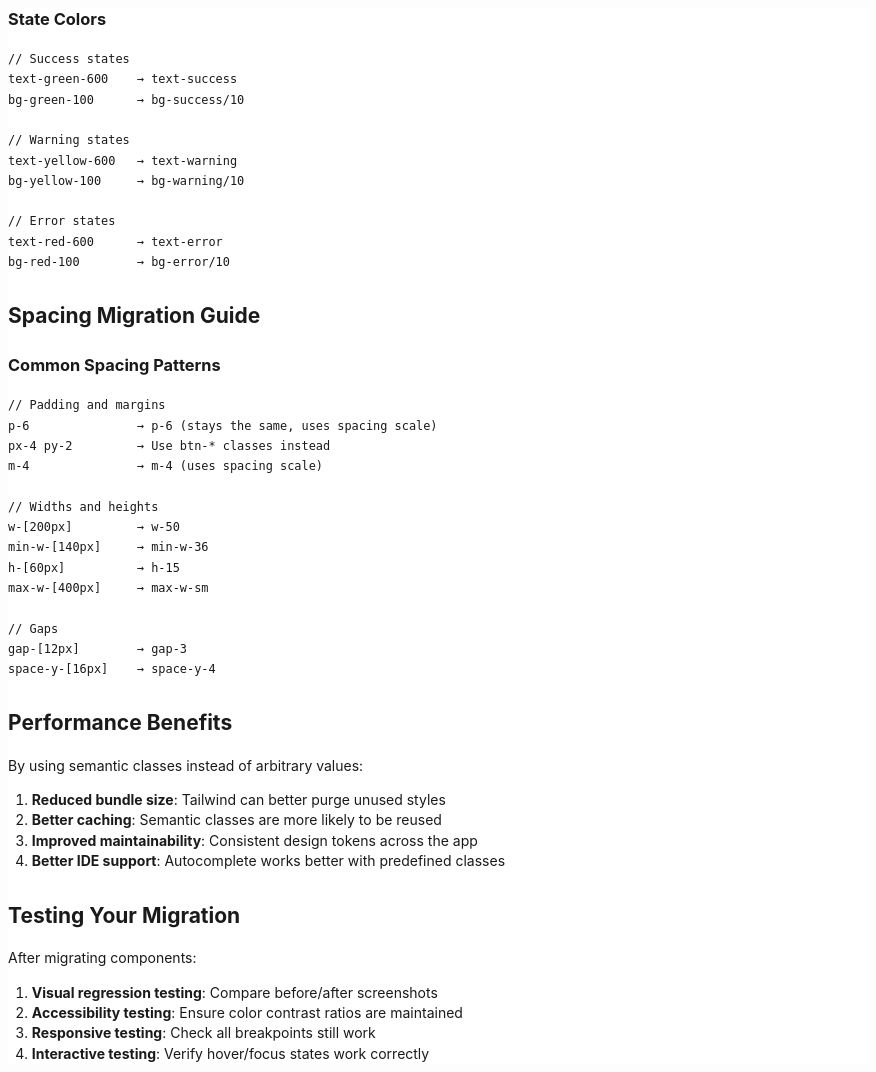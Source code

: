### State Colors
```tsx
// Success states
text-green-600    → text-success
bg-green-100      → bg-success/10

// Warning states  
text-yellow-600   → text-warning
bg-yellow-100     → bg-warning/10

// Error states
text-red-600      → text-error
bg-red-100        → bg-error/10
```

## Spacing Migration Guide

### Common Spacing Patterns
```tsx
// Padding and margins
p-6               → p-6 (stays the same, uses spacing scale)
px-4 py-2         → Use btn-* classes instead
m-4               → m-4 (uses spacing scale)

// Widths and heights
w-[200px]         → w-50
min-w-[140px]     → min-w-36
h-[60px]          → h-15
max-w-[400px]     → max-w-sm

// Gaps
gap-[12px]        → gap-3
space-y-[16px]    → space-y-4
```

## Performance Benefits

By using semantic classes instead of arbitrary values:

1. **Reduced bundle size**: Tailwind can better purge unused styles
2. **Better caching**: Semantic classes are more likely to be reused
3. **Improved maintainability**: Consistent design tokens across the app
4. **Better IDE support**: Autocomplete works better with predefined classes

## Testing Your Migration

After migrating components:

1. **Visual regression testing**: Compare before/after screenshots
2. **Accessibility testing**: Ensure color contrast ratios are maintained  
3. **Responsive testing**: Check all breakpoints still work
4. **Interactive testing**: Verify hover/focus states work correctly
